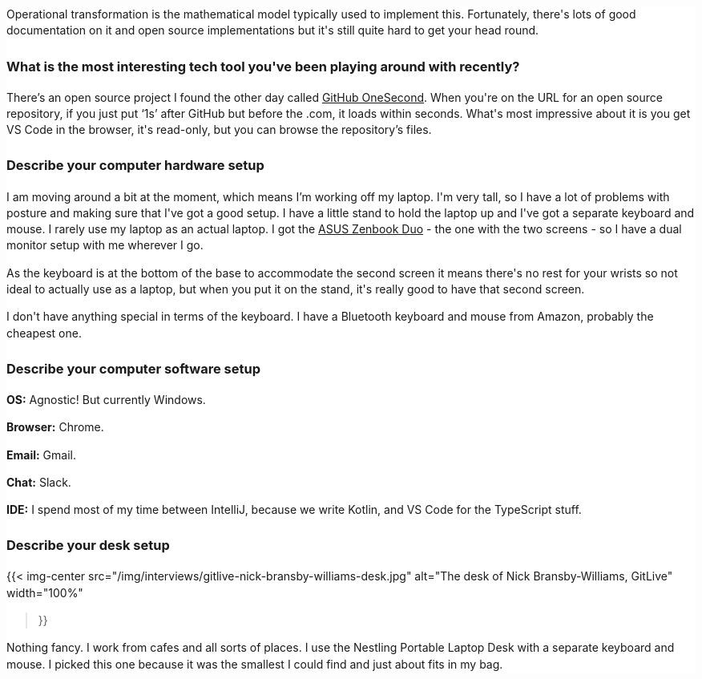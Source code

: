Operational transformation is the mathematical model typically used to
implement this. Fortunately, there's lots of good documentation on it and open
source implementations but it's still quite hard to get your head round.

### What is the most interesting tech tool you've been playing around with recently?

There’s an open source project I found the other day called [GitHub
OneSecond](https://github.com/conwnet/github1s). When you're on the URL for an
open source repository, if you just put ‘1s’ after GitHub but before the .com,
it loads within seconds. What's most impressive about it is you get VS Code in
the browser, it's read-only, but you can browse the repository’s files.

### Describe your computer hardware setup

I am moving around a bit at the moment, which means I’m working off my laptop.
I'm very tall, so I have a lot of problems with posture and making sure that
I've got a good setup. I have a little stand to hold the laptop up and I've got
a separate keyboard and mouse. I rarely use my laptop as an actual laptop. I
got the [ASUS Zenbook
Duo](https://www.asus.com/us/Laptops/For-Home/ZenBook/ZenBook-Duo-UX481/) -
the one with the two screens - so I have a dual monitor setup with me wherever
I go.

As the keyboard is at the bottom of the base to accommodate the second screen
it means there's no rest for your wrists so not ideal to actually use as a
laptop, but when you put it on the stand, it's really good to have that second
screen.

I don't have anything special in terms of the keyboard. I have a Bluetooth
keyboard and mouse from Amazon, probably the cheapest one.

### Describe your computer software setup

**OS:** Agnostic! But currently Windows.

**Browser:** Chrome.

**Email:** Gmail.

**Chat:** Slack.

**IDE:** I spend most of my time between IntelliJ, because we write Kotlin, and
VS Code for the TypeScript stuff.

### Describe your desk setup

{{< img-center
src="/img/interviews/gitlive-nick-bransby-williams-desk.jpg"
alt="The desk of Nick Bransby-Williams, GitLive"
width="100%"
>}}

Nothing fancy. I work from cafes and all sorts of places. I use the Nestling
Portable Laptop Desk with a separate keyboard and mouse. I picked this one
because it was the smallest I could find and just about fits in my bag.
